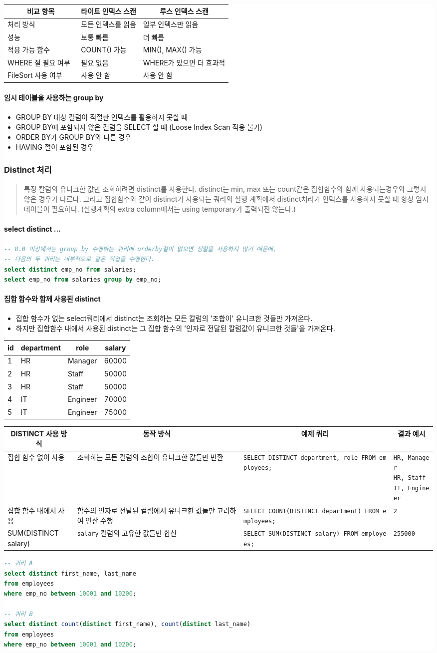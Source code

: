 | 비교 항목              | 타이트 인덱스 스캔 | 루스 인덱스 스캔        |
| ------------------ | ---------- | ---------------- |
| 처리 방식              | 모든 인덱스를 읽음 | 일부 인덱스만 읽음       |
| 성능                 | 보통 빠름      | 더 빠름             |
| 적용 가능 함수           | COUNT() 가능 | MIN(), MAX() 가능  |
| WHERE 절 필요 여부      | 필요 없음      | WHERE가 있으면 더 효과적 |
| FileSort 사용 여부     | 사용 안 함     | 사용 안 함           |

#### 임시 테이블을 사용하는 group by
- GROUP BY 대상 컬럼이 적절한 인덱스를 활용하지 못할 때  
- GROUP BY에 포함되지 않은 컬럼을 SELECT 할 때 (Loose Index Scan 적용 불가)  
- ORDER BY가 GROUP BY와 다른 경우  
- HAVING 절이 포함된 경우  

### Distinct 처리
> 특정 칼럼의 유니크한 값만 조회하려면 distinct를 사용한다.
> distinct는 min, max 또는 count같은 집합함수와 함께 사용되는경우와 그렇지 않은 경우가 다르다.
> 그리고 집합함수와 같이 distinct가 사용되는 쿼리의 실행 계획에서 distinct처리가 인덱스를 사용하지 못할 때 항상 임시 테이블이 필요하다. (실행계획의 extra column에서는 using temporary가 출력되진 않는다.)

#### select distinct ...
```sql
-- 8.0 이상에서는 group by 수행하는 쿼리에 orderby절이 없으면 정렬을 사용하지 않기 때문에, 
-- 다음의 두 쿼리는 내부적으로 같은 작업을 수행한다.
select distinct emp_no from salaries;
select emp_no from salaries group by emp_no;
```

#### 집합 함수와 함께 사용된 distinct
- 집합 함수가 없는 select쿼리에서 distinct는 조회하는 모든 칼럼의 '조합이' 유니크한 것들만 가져온다.
- 하지만 집합함수 내에서 사용된 distinct는 그 집합 함수의 '인자로 전달된 칼럼값이 유니크한 것들'을 가져온다.

| id  | department | role     | salary |
| --- | ---------- | -------- | ------ |
| 1   | HR         | Manager  | 60000  |
| 2   | HR         | Staff    | 50000  |
| 3   | HR         | Staff    | 50000  |
| 4   | IT         | Engineer | 70000  |
| 5   | IT         | Engineer | 75000  |

| DISTINCT 사용 방식       | 동작 방식                                | 예제 쿼리                                               | 결과 예시                                          |
| -------------------- | ------------------------------------ | --------------------------------------------------- | ---------------------------------------------- |
| 집합 함수 없이 사용          | 조회하는 모든 컬럼의 조합이 유니크한 값들만 반환          | `SELECT DISTINCT department, role FROM employees;`  | `HR, Manager`<br>`HR, Staff`<br>`IT, Engineer` |
| 집합 함수 내에서 사용         | 함수의 인자로 전달된 컬럼에서 유니크한 값들만 고려하여 연산 수행 | `SELECT COUNT(DISTINCT department) FROM employees;` | `2`                                            |
| SUM(DISTINCT salary) | `salary` 컬럼의 고유한 값들만 합산              | `SELECT SUM(DISTINCT salary) FROM employees;`       | `255000`                                       |
```sql
-- 쿼리 A
select distinct first_name, last_name
from employees
where emp_no between 10001 and 10200;

-- 쿼리 B
select distinct count(distinct first_name), count(distinct last_name)
from employees
where emp_no between 10001 and 10200;

```